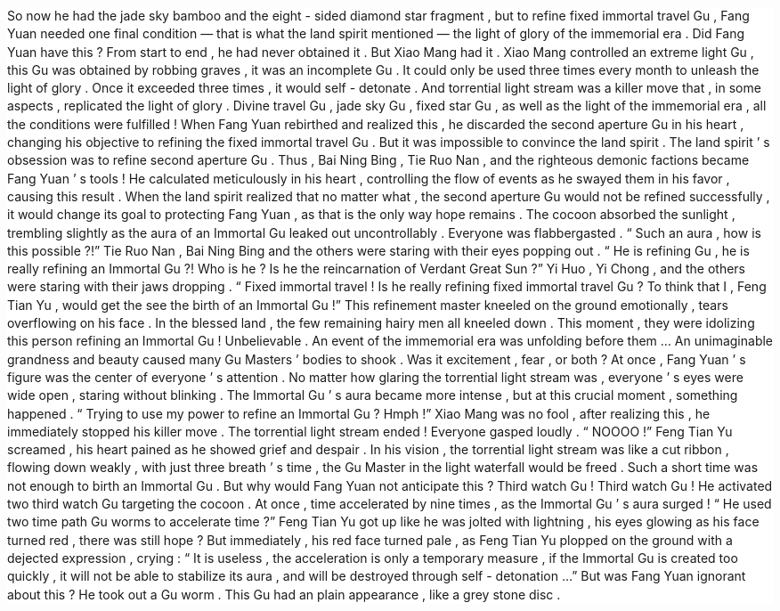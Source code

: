 So now he had the jade sky bamboo and the eight - sided diamond star fragment , but to refine fixed immortal travel Gu , Fang Yuan needed one final condition — that is what the land spirit mentioned — the light of glory of the immemorial era .
Did Fang Yuan have this ?
From start to end , he had never obtained it .
But Xiao Mang had it .
Xiao Mang controlled an extreme light Gu , this Gu was obtained by robbing graves , it was an incomplete Gu . It could only be used three times every month to unleash the light of glory . Once it exceeded three times , it would self - detonate .
And torrential light stream was a killer move that , in some aspects , replicated the light of glory .
Divine travel Gu , jade sky Gu , fixed star Gu , as well as the light of the immemorial era , all the conditions were fulfilled !
When Fang Yuan rebirthed and realized this , he discarded the second aperture Gu in his heart , changing his objective to refining the fixed immortal travel Gu .
But it was impossible to convince the land spirit .
The land spirit ’ s obsession was to refine second aperture Gu .
Thus , Bai Ning Bing , Tie Ruo Nan , and the righteous demonic factions became Fang Yuan ’ s tools !
He calculated meticulously in his heart , controlling the flow of events as he swayed them in his favor , causing this result . When the land spirit realized that no matter what , the second aperture Gu would not be refined successfully , it would change its goal to protecting Fang Yuan , as that is the only way hope remains .
The cocoon absorbed the sunlight , trembling slightly as the aura of an Immortal Gu leaked out uncontrollably .
Everyone was flabbergasted .
“ Such an aura , how is this possible ?!” Tie Ruo Nan , Bai Ning Bing and the others were staring with their eyes popping out .
“ He is refining Gu , he is really refining an Immortal Gu ?! Who is he ? Is he the reincarnation of Verdant Great Sun ?” Yi Huo , Yi Chong , and the others were staring with their jaws dropping .
“ Fixed immortal travel ! Is he really refining fixed immortal travel Gu ? To think that I , Feng Tian Yu , would get the see the birth of an Immortal Gu !” This refinement master kneeled on the ground emotionally , tears overflowing on his face .
In the blessed land , the few remaining hairy men all kneeled down .
This moment , they were idolizing this person refining an Immortal Gu !
Unbelievable .
An event of the immemorial era was unfolding before them …
An unimaginable grandness and beauty caused many Gu Masters ’ bodies to shook . Was it excitement , fear , or both ?
At once , Fang Yuan ’ s figure was the center of everyone ’ s attention .
No matter how glaring the torrential light stream was , everyone ’ s eyes were wide open , staring without blinking .
The Immortal Gu ’ s aura became more intense , but at this crucial moment , something happened .
“ Trying to use my power to refine an Immortal Gu ? Hmph !” Xiao Mang was no fool , after realizing this , he immediately stopped his killer move .
The torrential light stream ended !
Everyone gasped loudly .
“ NOOOO !” Feng Tian Yu screamed , his heart pained as he showed grief and despair .
In his vision , the torrential light stream was like a cut ribbon , flowing down weakly , with just three breath ’ s time , the Gu Master in the light waterfall would be freed . Such a short time was not enough to birth an Immortal Gu .
But why would Fang Yuan not anticipate this ?
Third watch Gu ! Third watch Gu !
He activated two third watch Gu targeting the cocoon .
At once , time accelerated by nine times , as the Immortal Gu ’ s aura surged !
“ He used two time path Gu worms to accelerate time ?” Feng Tian Yu got up like he was jolted with lightning , his eyes glowing as his face turned red , there was still hope ?
But immediately , his red face turned pale , as Feng Tian Yu plopped on the ground with a dejected expression , crying : “ It is useless , the acceleration is only a temporary measure , if the Immortal Gu is created too quickly , it will not be able to stabilize its aura , and will be destroyed through self - detonation …”
But was Fang Yuan ignorant about this ?
He took out a Gu worm .
This Gu had an plain appearance , like a grey stone disc .